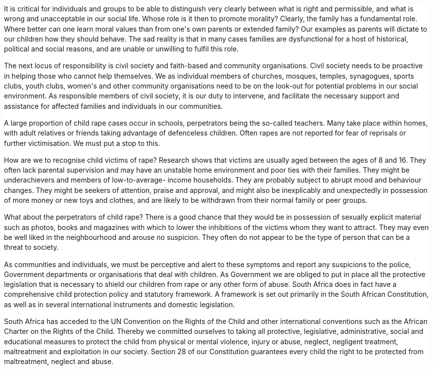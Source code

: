It is critical for individuals and groups to be  able  to  distinguish  very
clearly between what is  right  and  permissible,  and  what  is  wrong  and
unacceptable in our social life. Whose role is it then to promote  morality?
Clearly, the family has a fundamental  role.  Where  better  can  one  learn
moral values than from one's own parents or extended  family?  Our  examples
as parents will dictate to our children how  they  should  behave.  The  sad
reality is that in many cases families  are  dysfunctional  for  a  host  of
historical, political and social reasons, and are  unable  or  unwilling  to
fulfil this role.

The next locus of  responsibility  is  civil  society  and  faith-based  and
community organisations. Civil society needs  to  be  proactive  in  helping
those who cannot help themselves. We  as  individual  members  of  churches,
mosques, temples, synagogues, sports clubs, youth clubs, women's  and  other
community organisations need to be on the look-out  for  potential  problems
in our social environment. As responsible members of civil  society,  it  is
our duty to intervene, and facilitate the necessary support  and  assistance
for affected families and individuals in our communities.

A large proportion of child rape cases occur in schools, perpetrators  being
the so-called teachers. Many take place within homes, with  adult  relatives
or friends taking advantage of defenceless children.  Often  rapes  are  not
reported for fear of reprisals or further victimisation. We must put a  stop
to this.

How are we to recognise child victims of rape? Research shows  that  victims
are usually aged between the ages of 8 and  16.  They  often  lack  parental
supervision and may have an unstable home environment  and  poor  ties  with
their families. They might be underachievers and members of  low-to-average-
income households. They are probably subject to abrupt  mood  and  behaviour
changes. They might be seekers of attention, praise and approval, and  might
also be inexplicably and unexpectedly in possession of  more  money  or  new
toys and clothes, and are likely to be withdrawn from  their  normal  family
or peer groups.

What about the perpetrators of child rape? There is a good chance that  they
would be in possession of sexually explicit material such as  photos,  books
and magazines with which to lower the inhibitions of the victims  whom  they
want to attract. They may even  be  well  liked  in  the  neighbourhood  and
arouse no suspicion. They often do not appear to be the type of person  that
can be a threat to society.

As communities and individuals, we must be perceptive  and  alert  to  these
symptoms and report any suspicions to the police, Government departments  or
organisations that deal with children. As Government we are obliged  to  put
in place all the protective legislation that  is  necessary  to  shield  our
children from rape or any other form of abuse. South  Africa  does  in  fact
have a comprehensive child protection  policy  and  statutory  framework.  A
framework is set out primarily in the South African  Constitution,  as  well
as in several international instruments and domestic legislation.

South Africa has acceded to the UN Convention on the  Rights  of  the  Child
and other international conventions such  as  the  African  Charter  on  the
Rights  of  the  Child.  Thereby  we  committed  ourselves  to  taking   all
protective, legislative, administrative, social and educational measures  to
protect the child  from  physical  or  mental  violence,  injury  or  abuse,
neglect, negligent treatment, maltreatment and exploitation in our  society.
Section 28 of our Constitution  guarantees  every  child  the  right  to  be
protected from maltreatment, neglect and abuse.
